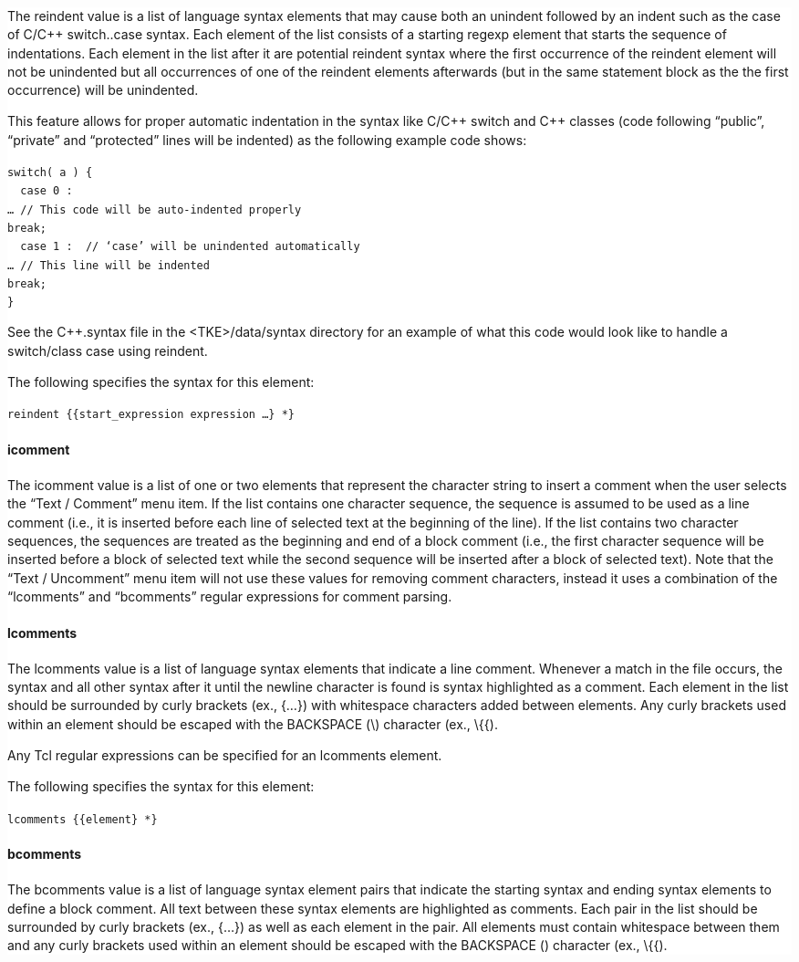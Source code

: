 The reindent value is a list of language syntax elements that may cause both an unindent followed by an indent such as the case of C/C\++ switch..case syntax.  Each element of the list consists of a starting regexp element that starts the sequence of indentations.  Each element in the list after it are potential reindent syntax where the first occurrence of the reindent element will not be unindented but all occurrences of one of the reindent elements afterwards (but in the same statement block as the the first occurrence) will be unindented.

This feature allows for proper automatic indentation in the syntax like C/C\++ switch and C\++ classes (code following “public”, “private” and “protected” lines will be indented) as the following example code shows:

	switch( a ) {
	  case 0 :
	… // This code will be auto-indented properly
	break;
	  case 1 :  // ‘case’ will be unindented automatically
	… // This line will be indented
	break;
	}

See the C\++.syntax file in the \<TKE\>/data/syntax directory for an example of what this code would look like to handle a switch/class case using reindent.

The following specifies the syntax for this element:

`reindent {{start_expression expression …} *}`

#### icomment

The icomment value is a list of one or two elements that represent the character string to insert a comment when the user selects the “Text / Comment” menu item.  If the list contains one character sequence, the sequence is assumed to be used as a line comment (i.e., it is inserted before each line of selected text at the beginning of the line).  If the list contains two character sequences, the sequences are treated as the beginning and end of a block comment (i.e., the first character sequence will be inserted before a block of selected text while the second sequence will be inserted after a block of selected text).  Note that the “Text / Uncomment” menu item will not use these values for removing comment characters, instead it uses a combination of the “lcomments” and “bcomments” regular expressions for comment parsing.

#### lcomments

The lcomments value is a list of language syntax elements that indicate a line comment.  Whenever a match in the file occurs, the syntax and all other syntax after it until the newline character is found is syntax highlighted as a comment.  Each element in the list should be surrounded by curly brackets (ex., \{…\}) with whitespace characters added between elements.  Any curly brackets used within an element should be escaped with the BACKSPACE (\\) character (ex., \\\{\{).

Any Tcl regular expressions can be specified for an lcomments element.

The following specifies the syntax for this element:

`lcomments {{element} *}`

#### bcomments

The bcomments value is a list of language syntax element pairs that indicate the starting syntax and ending syntax elements to define a block comment.  All text between these syntax elements are highlighted as comments.  Each pair in the list should be surrounded by curly brackets (ex., \{…\}) as well as each element in the pair.  All elements must contain whitespace between them and any curly brackets used within an element should be escaped with the BACKSPACE (\) character (ex., \\\{\{).
